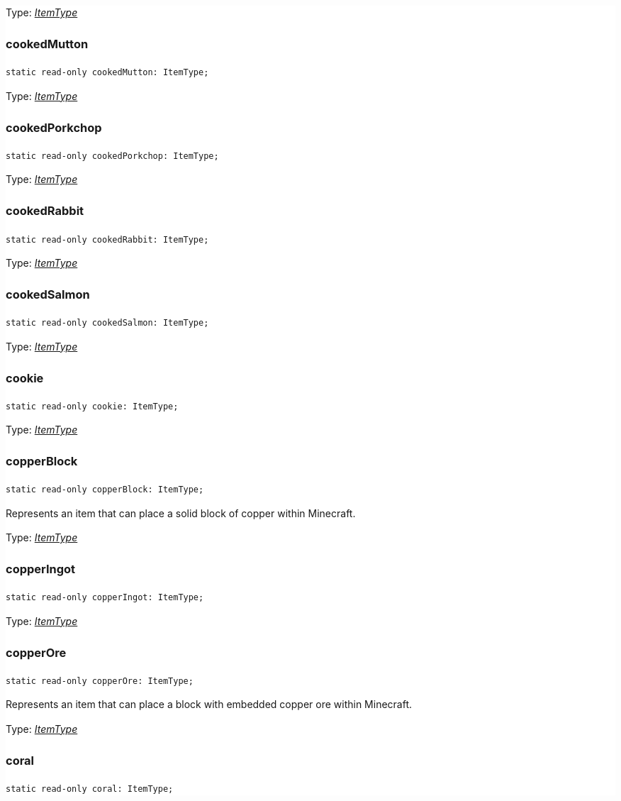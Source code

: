 Type: [*ItemType*](ItemType.md)


### **cookedMutton**
`static read-only cookedMutton: ItemType;`

Type: [*ItemType*](ItemType.md)


### **cookedPorkchop**
`static read-only cookedPorkchop: ItemType;`

Type: [*ItemType*](ItemType.md)


### **cookedRabbit**
`static read-only cookedRabbit: ItemType;`

Type: [*ItemType*](ItemType.md)


### **cookedSalmon**
`static read-only cookedSalmon: ItemType;`

Type: [*ItemType*](ItemType.md)


### **cookie**
`static read-only cookie: ItemType;`

Type: [*ItemType*](ItemType.md)


### **copperBlock**
`static read-only copperBlock: ItemType;`

Represents an item that can place a solid block of copper within Minecraft.

Type: [*ItemType*](ItemType.md)


### **copperIngot**
`static read-only copperIngot: ItemType;`

Type: [*ItemType*](ItemType.md)


### **copperOre**
`static read-only copperOre: ItemType;`

Represents an item that can place a block with embedded copper ore within Minecraft.

Type: [*ItemType*](ItemType.md)


### **coral**
`static read-only coral: ItemType;`
